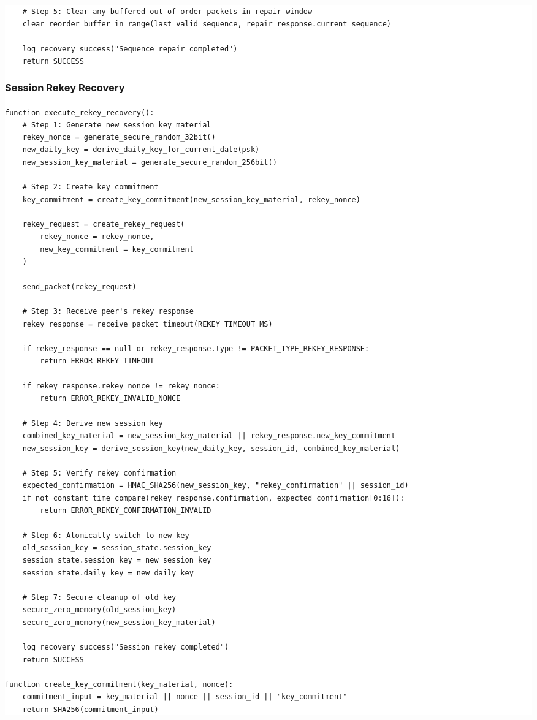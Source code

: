 ```pseudocode
    # Step 5: Clear any buffered out-of-order packets in repair window
    clear_reorder_buffer_in_range(last_valid_sequence, repair_response.current_sequence)
    
    log_recovery_success("Sequence repair completed")
    return SUCCESS
```

### Session Rekey Recovery

```pseudocode
function execute_rekey_recovery():
    # Step 1: Generate new session key material
    rekey_nonce = generate_secure_random_32bit()
    new_daily_key = derive_daily_key_for_current_date(psk)
    new_session_key_material = generate_secure_random_256bit()
    
    # Step 2: Create key commitment
    key_commitment = create_key_commitment(new_session_key_material, rekey_nonce)
    
    rekey_request = create_rekey_request(
        rekey_nonce = rekey_nonce,
        new_key_commitment = key_commitment
    )
    
    send_packet(rekey_request)
    
    # Step 3: Receive peer's rekey response
    rekey_response = receive_packet_timeout(REKEY_TIMEOUT_MS)
    
    if rekey_response == null or rekey_response.type != PACKET_TYPE_REKEY_RESPONSE:
        return ERROR_REKEY_TIMEOUT
    
    if rekey_response.rekey_nonce != rekey_nonce:
        return ERROR_REKEY_INVALID_NONCE
    
    # Step 4: Derive new session key
    combined_key_material = new_session_key_material || rekey_response.new_key_commitment
    new_session_key = derive_session_key(new_daily_key, session_id, combined_key_material)
    
    # Step 5: Verify rekey confirmation
    expected_confirmation = HMAC_SHA256(new_session_key, "rekey_confirmation" || session_id)
    if not constant_time_compare(rekey_response.confirmation, expected_confirmation[0:16]):
        return ERROR_REKEY_CONFIRMATION_INVALID
    
    # Step 6: Atomically switch to new key
    old_session_key = session_state.session_key
    session_state.session_key = new_session_key
    session_state.daily_key = new_daily_key
    
    # Step 7: Secure cleanup of old key
    secure_zero_memory(old_session_key)
    secure_zero_memory(new_session_key_material)
    
    log_recovery_success("Session rekey completed")
    return SUCCESS

function create_key_commitment(key_material, nonce):
    commitment_input = key_material || nonce || session_id || "key_commitment"
    return SHA256(commitment_input)
```
